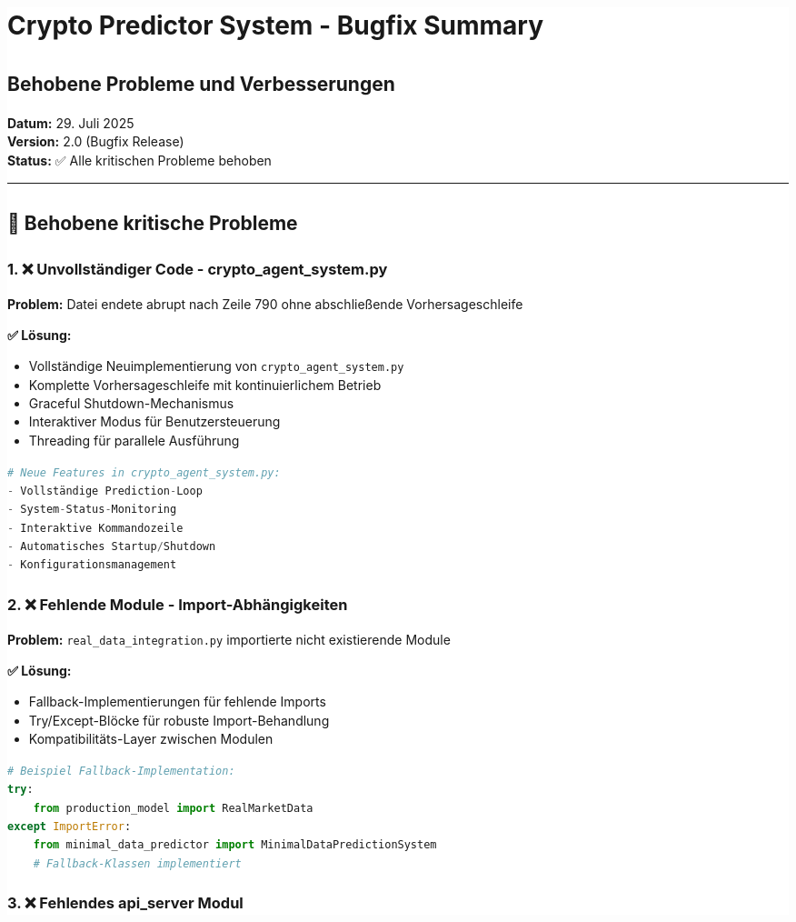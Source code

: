 # Crypto Predictor System - Bugfix Summary

## Behobene Probleme und Verbesserungen

**Datum:** 29. Juli 2025  
**Version:** 2.0 (Bugfix Release)  
**Status:** ✅ Alle kritischen Probleme behoben

---

## 🚨 Behobene kritische Probleme

### 1. ❌ Unvollständiger Code - crypto_agent_system.py

**Problem:** Datei endete abrupt nach Zeile 790 ohne abschließende Vorhersageschleife

**✅ Lösung:**

- Vollständige Neuimplementierung von `crypto_agent_system.py`
- Komplette Vorhersageschleife mit kontinuierlichem Betrieb
- Graceful Shutdown-Mechanismus
- Interaktiver Modus für Benutzersteuerung
- Threading für parallele Ausführung

```python
# Neue Features in crypto_agent_system.py:
- Vollständige Prediction-Loop
- System-Status-Monitoring  
- Interaktive Kommandozeile
- Automatisches Startup/Shutdown
- Konfigurationsmanagement
```

### 2. ❌ Fehlende Module - Import-Abhängigkeiten

**Problem:** `real_data_integration.py` importierte nicht existierende Module

**✅ Lösung:**

- Fallback-Implementierungen für fehlende Imports
- Try/Except-Blöcke für robuste Import-Behandlung
- Kompatibilitäts-Layer zwischen Modulen

```python
# Beispiel Fallback-Implementation:
try:
    from production_model import RealMarketData
except ImportError:
    from minimal_data_predictor import MinimalDataPredictionSystem
    # Fallback-Klassen implementiert
```

### 3. ❌ Fehlendes api_server Modul
